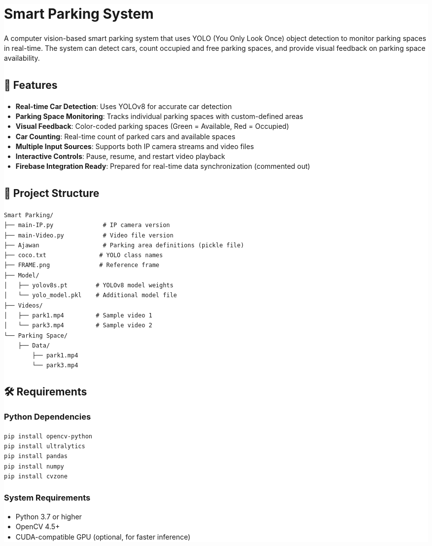 # Smart Parking System

A computer vision-based smart parking system that uses YOLO (You Only Look Once) object detection to monitor parking spaces in real-time. The system can detect cars, count occupied and free parking spaces, and provide visual feedback on parking space availability.

## 🚗 Features

- **Real-time Car Detection**: Uses YOLOv8 for accurate car detection
- **Parking Space Monitoring**: Tracks individual parking spaces with custom-defined areas
- **Visual Feedback**: Color-coded parking spaces (Green = Available, Red = Occupied)
- **Car Counting**: Real-time count of parked cars and available spaces
- **Multiple Input Sources**: Supports both IP camera streams and video files
- **Interactive Controls**: Pause, resume, and restart video playback
- **Firebase Integration Ready**: Prepared for real-time data synchronization (commented out)

## 📁 Project Structure

```
Smart Parking/
├── main-IP.py              # IP camera version
├── main-Video.py           # Video file version
├── Ajawan                  # Parking area definitions (pickle file)
├── coco.txt               # YOLO class names
├── FRAME.png              # Reference frame
├── Model/
│   ├── yolov8s.pt        # YOLOv8 model weights
│   └── yolo_model.pkl    # Additional model file
├── Videos/
│   ├── park1.mp4         # Sample video 1
│   └── park3.mp4         # Sample video 2
└── Parking Space/
    ├── Data/
        ├── park1.mp4
        └── park3.mp4

```

## 🛠️ Requirements

### Python Dependencies
```bash
pip install opencv-python
pip install ultralytics
pip install pandas
pip install numpy
pip install cvzone
```

### System Requirements
- Python 3.7 or higher
- OpenCV 4.5+
- CUDA-compatible GPU (optional, for faster inference)
